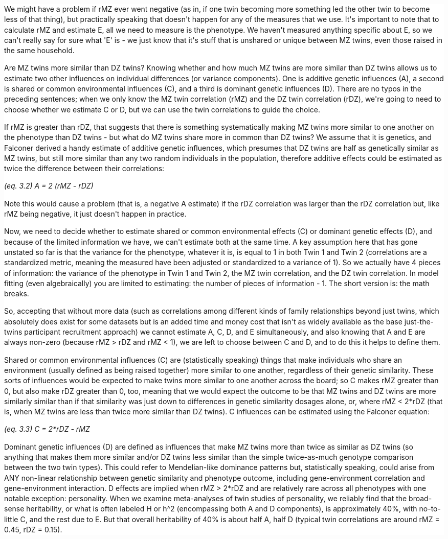 We might have a problem if rMZ ever went negative (as in, if one twin becoming more something led the other twin to become less of that thing), but practically speaking that doesn't happen for any of the measures that we use. It's important to note that to calculate rMZ and estimate E, all we need to measure is the phenotype. We haven't measured anything specific about E, so we can't really say for sure what 'E' is - we just know that it's stuff that is unshared or unique between MZ twins, even those raised in the same household.

Are MZ twins more similar than DZ twins? Knowing whether and how much MZ twins are more similar than DZ twins allows us to estimate two other influences on individual differences (or variance components). One is additive genetic influences (A), a second is shared or common environmental influences (C), and a third is dominant genetic influences (D). There are no typos in the preceding sentences; when we only know the MZ twin correlation (rMZ) and the DZ twin correlation (rDZ), we're going to need to choose whether we estimate C or D, but we can use the twin correlations to guide the choice.

If rMZ is greater than rDZ, that suggests that there is something systematically making MZ twins more similar to one another on the phenotype than DZ twins - but what do MZ twins share more in common than DZ twins? We assume that it is genetics, and Falconer derived a handy estimate of additive genetic influences, which presumes that DZ twins are half as genetically similar as MZ twins, but still more similar than any two random individuals in the population, therefore additive effects could be estimated as twice the difference between their correlations:

_(eq. 3.2) A = 2 (rMZ - rDZ)_

Note this would cause a problem (that is, a negative A estimate) if the rDZ correlation was larger than the rDZ correlation but, like rMZ being negative, it just doesn't happen in practice.

Now, we need to decide whether to estimate shared or common environmental effects (C) or dominant genetic effects (D), and because of the limited information we have, we can't estimate both at the same time. A key assumption here that has gone unstated so far is that the variance for the phenotype, whatever it is, is equal to 1 in both Twin 1 and Twin 2 (correlations are a standardized metric, meaning the measured have been adjusted or standardized to a variance of 1). So we actually have 4 pieces of information: the variance of the phenotype in Twin 1 and Twin 2, the MZ twin correlation, and the DZ twin correlation. In model fitting (even algebraically) you are limited to estimating: the number of pieces of information - 1. The short version is: the math breaks.

So, accepting that without more data (such as correlations among different kinds of family relationships beyond just twins, which absolutely does exist for some datasets but is an added time and money cost that isn't as widely available as the base just-the-twins participant recruitment approach) we cannot estimate A, C, D, and E simultaneously, and also knowing that A and E are always non-zero (because rMZ > rDZ and rMZ < 1), we are left to choose between C and D, and to do this it helps to define them.

Shared or common environmental influences (C) are (statistically speaking) things that make individuals who share an environment (usually defined as being raised together) more similar to one another, regardless of their genetic similarity. These sorts of influences would be expected to make twins more similar to one another across the board; so C makes rMZ greater than 0, but also make rDZ greater than 0, too, meaning that we would expect the outcome to be that MZ twins and DZ twins are more similarly similar than if that similarity was just down to differences in genetic similarity dosages alone, or, where rMZ < 2\*rDZ (that is, when MZ twins are less than twice more similar than DZ twins). C influences can be estimated using the Falconer equation:

_(eq. 3.3) C = 2*rDZ - rMZ_

Dominant genetic influences (D) are defined as influences that make MZ twins more than twice as similar as DZ twins (so anything that makes them more similar and/or DZ twins less similar than the simple twice-as-much genotype comparison between the two twin types). This could refer to Mendelian-like dominance patterns but, statistically speaking, could arise from ANY non-linear relationship between genetic similarity and phenotype outcome, including gene-environment correlation and gene-environment interaction. D effects are implied when rMZ > 2\*rDZ and are relatively rare across all phenotypes with one notable exception: personality. When we examine meta-analyses of twin studies of personality, we reliably find that the broad-sense heritability, or what is often labeled H or h^2 (encompassing both A and D components), is approximately 40%, with no-to-little C, and the rest due to E. But that overall heritability of 40% is about half A, half D (typical twin correlations are around rMZ = 0.45, rDZ = 0.15).
